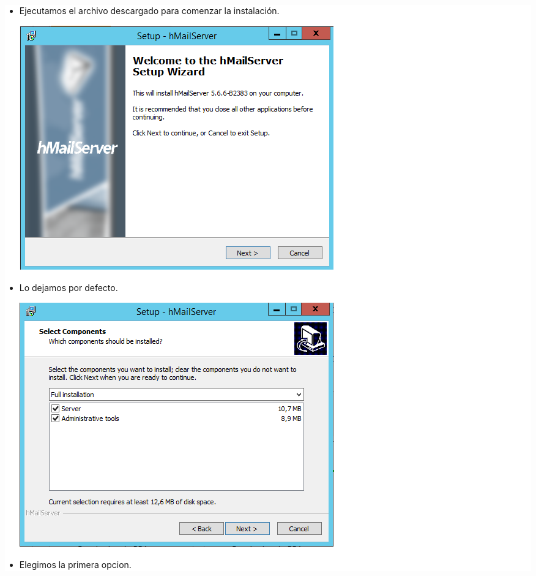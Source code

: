 * Ejecutamos el archivo descargado para comenzar la instalación.

  ![img](img/img7.png)

* Lo dejamos por defecto.

  ![img](img/img8.png)

* Elegimos la primera opcion.
